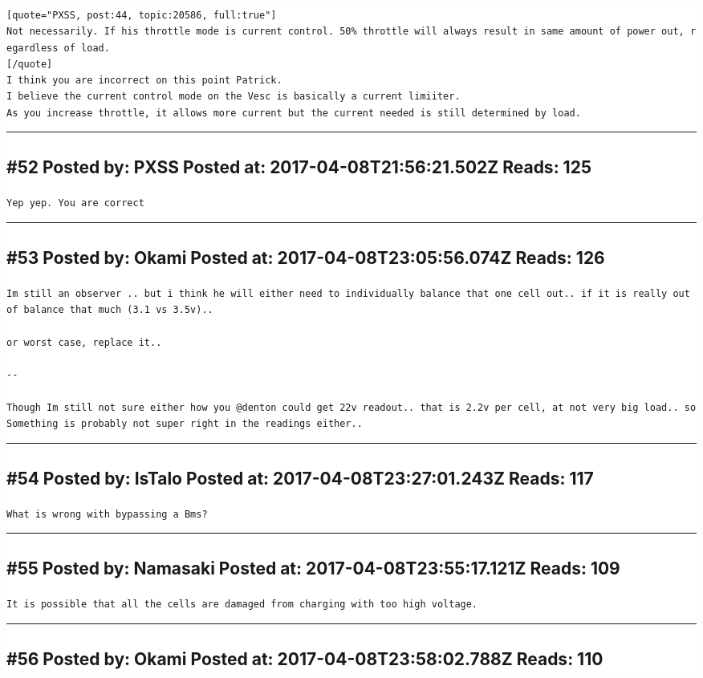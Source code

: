 ```
[quote="PXSS, post:44, topic:20586, full:true"]
Not necessarily. If his throttle mode is current control. 50% throttle will always result in same amount of power out, regardless of load.
[/quote]
I think you are incorrect on this point Patrick. 
I believe the current control mode on the Vesc is basically a current limiiter. 
As you increase throttle, it allows more current but the current needed is still determined by load.
```

---
## \#52 Posted by: PXSS Posted at: 2017-04-08T21:56:21.502Z Reads: 125

```
Yep yep. You are correct
```

---
## \#53 Posted by: Okami Posted at: 2017-04-08T23:05:56.074Z Reads: 126

```
Im still an observer .. but i think he will either need to individually balance that one cell out.. if it is really out of balance that much (3.1 vs 3.5v)..

or worst case, replace it..

--

Though Im still not sure either how you @denton could get 22v readout.. that is 2.2v per cell, at not very big load.. so Something is probably not super right in the readings either..
```

---
## \#54 Posted by: IsTalo Posted at: 2017-04-08T23:27:01.243Z Reads: 117

```
What is wrong with bypassing a Bms?
```

---
## \#55 Posted by: Namasaki Posted at: 2017-04-08T23:55:17.121Z Reads: 109

```
It is possible that all the cells are damaged from charging with too high voltage.
```

---
## \#56 Posted by: Okami Posted at: 2017-04-08T23:58:02.788Z Reads: 110
